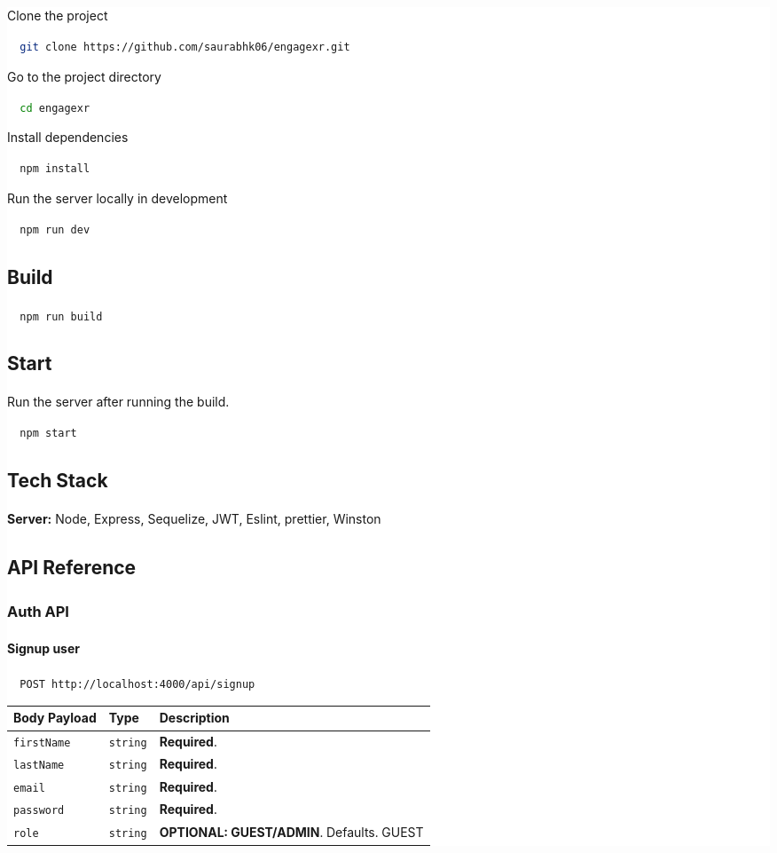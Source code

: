 Clone the project

```bash
  git clone https://github.com/saurabhk06/engagexr.git
```

Go to the project directory

```bash
  cd engagexr
```

Install dependencies

```bash
  npm install
```

Run the server locally in development

```bash
  npm run dev
```

## Build

```bash
  npm run build
```

## Start

Run the server after running the build.

```bash
  npm start
```

## Tech Stack

**Server:** Node, Express, Sequelize, JWT, Eslint, prettier, Winston

## API Reference

### Auth API

#### Signup user

```http
  POST http://localhost:4000/api/signup
```

| Body Payload | Type     | Description                                |
| :----------- | :------- | :----------------------------------------- |
| `firstName`  | `string` | **Required**.                              |
| `lastName`   | `string` | **Required**.                              |
| `email`      | `string` | **Required**.                              |
| `password`   | `string` | **Required**.                              |
| `role`       | `string` | **OPTIONAL: GUEST/ADMIN**. Defaults. GUEST |
